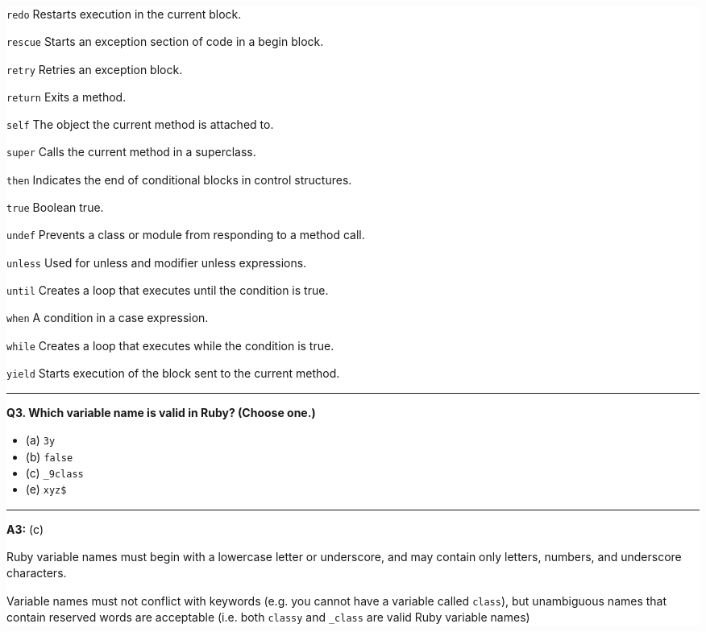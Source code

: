 `redo`
Restarts execution in the current block.

`rescue`
Starts an exception section of code in a begin block.

`retry`
Retries an exception block.

`return`
Exits a method.

`self`
The object the current method is attached to.

`super`
Calls the current method in a superclass.

`then`
Indicates the end of conditional blocks in control structures.

`true`
Boolean true.

`undef`
Prevents a class or module from responding to a method call.

`unless`
Used for unless and modifier unless expressions.

`until`
Creates a loop that executes until the condition is true.

`when`
A condition in a case expression.

`while`
Creates a loop that executes while the condition is true.

`yield`
Starts execution of the block sent to the current method.

---------------------------------------------------------------------------

**Q3. Which variable name is valid in Ruby? (Choose one.)**

- (a) `3y`
- (b) `false`
- (c) `_9class`
- (e) `xyz$`

---------------------------------------------------------------------------

**A3:** (c)

Ruby variable names must begin with a lowercase letter or underscore, and may contain only letters, numbers, and underscore characters.

Variable names must not conflict with keywords (e.g. you cannot have a variable called `class`), but unambiguous names that contain reserved words are acceptable (i.e. both `classy` and `_class` are valid Ruby variable names)
